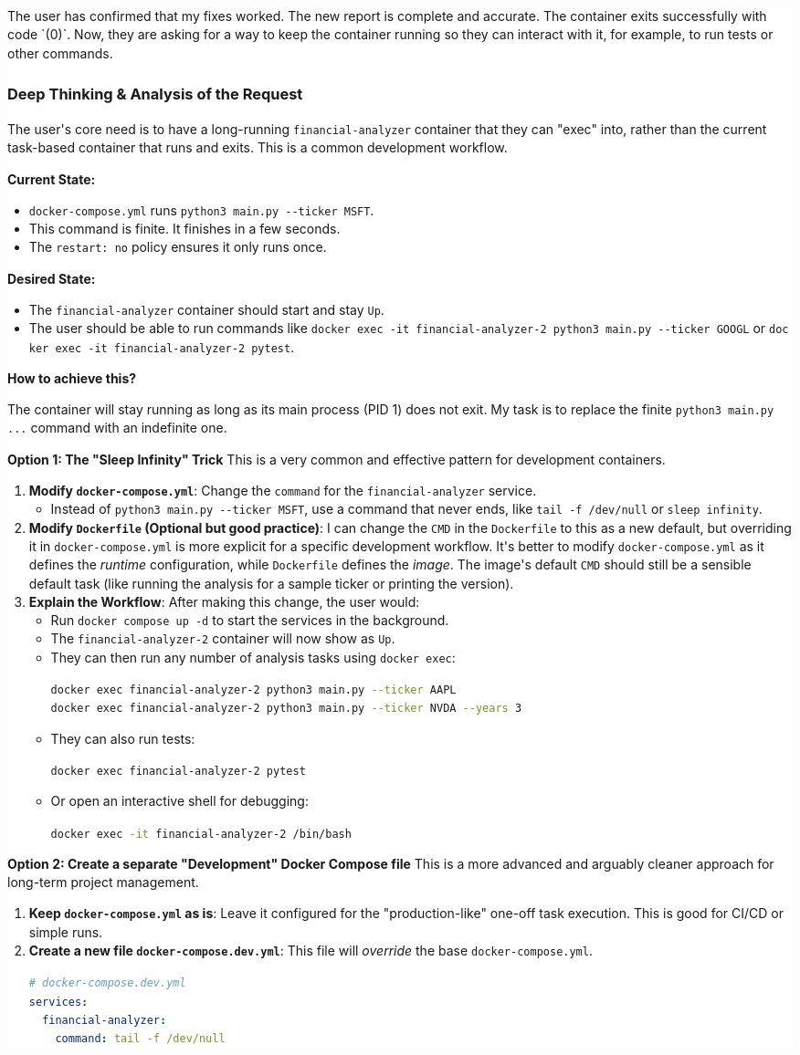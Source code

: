 <think>
The user has confirmed that my fixes worked. The new report is complete and accurate. The container exits successfully with code `(0)`. Now, they are asking for a way to keep the container running so they can interact with it, for example, to run tests or other commands.

### **Deep Thinking & Analysis of the Request**

The user's core need is to have a long-running `financial-analyzer` container that they can "exec" into, rather than the current task-based container that runs and exits. This is a common development workflow.

**Current State:**
*   `docker-compose.yml` runs `python3 main.py --ticker MSFT`.
*   This command is finite. It finishes in a few seconds.
*   The `restart: no` policy ensures it only runs once.

**Desired State:**
*   The `financial-analyzer` container should start and stay `Up`.
*   The user should be able to run commands like `docker exec -it financial-analyzer-2 python3 main.py --ticker GOOGL` or `docker exec -it financial-analyzer-2 pytest`.

**How to achieve this?**

The container will stay running as long as its main process (PID 1) does not exit. My task is to replace the finite `python3 main.py ...` command with an indefinite one.

**Option 1: The "Sleep Infinity" Trick**
This is a very common and effective pattern for development containers.
1.  **Modify `docker-compose.yml`**: Change the `command` for the `financial-analyzer` service.
    *   Instead of `python3 main.py --ticker MSFT`, use a command that never ends, like `tail -f /dev/null` or `sleep infinity`.
2.  **Modify `Dockerfile` (Optional but good practice)**: I can change the `CMD` in the `Dockerfile` to this as a new default, but overriding it in `docker-compose.yml` is more explicit for a specific development workflow. It's better to modify `docker-compose.yml` as it defines the *runtime* configuration, while `Dockerfile` defines the *image*. The image's default `CMD` should still be a sensible default task (like running the analysis for a sample ticker or printing the version).
3.  **Explain the Workflow**: After making this change, the user would:
    *   Run `docker compose up -d` to start the services in the background.
    *   The `financial-analyzer-2` container will now show as `Up`.
    *   They can then run any number of analysis tasks using `docker exec`:
        ```bash
        docker exec financial-analyzer-2 python3 main.py --ticker AAPL
        docker exec financial-analyzer-2 python3 main.py --ticker NVDA --years 3
        ```
    *   They can also run tests:
        ```bash
        docker exec financial-analyzer-2 pytest
        ```
    *   Or open an interactive shell for debugging:
        ```bash
        docker exec -it financial-analyzer-2 /bin/bash
        ```

**Option 2: Create a separate "Development" Docker Compose file**
This is a more advanced and arguably cleaner approach for long-term project management.
1.  **Keep `docker-compose.yml` as is**: Leave it configured for the "production-like" one-off task execution. This is good for CI/CD or simple runs.
2.  **Create a new file `docker-compose.dev.yml`**: This file will *override* the base `docker-compose.yml`.
    ```yaml
    # docker-compose.dev.yml
    services:
      financial-analyzer:
        command: tail -f /dev/null